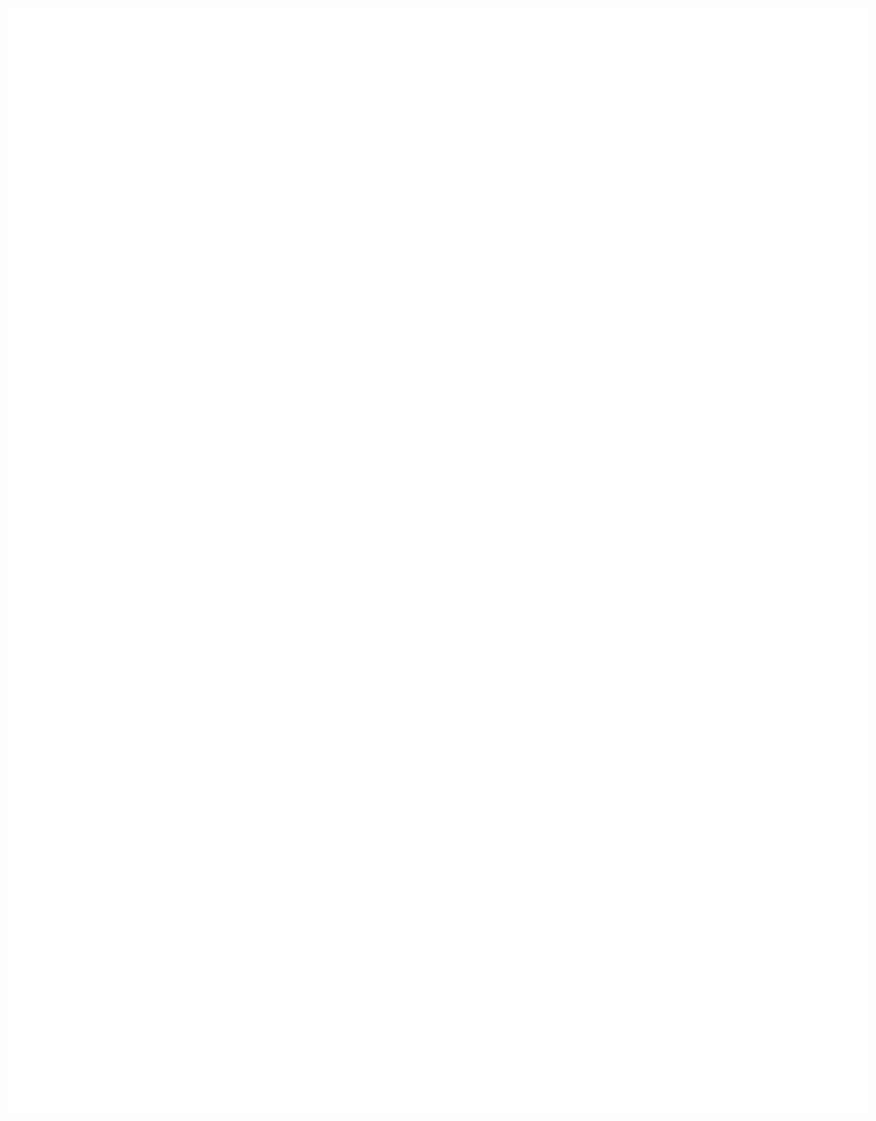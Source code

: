 <img src = "/04_Material/CodeSnaps/inheritance-5.png" style = "height: 70vh; padding-left: 50vh;">
</p>
